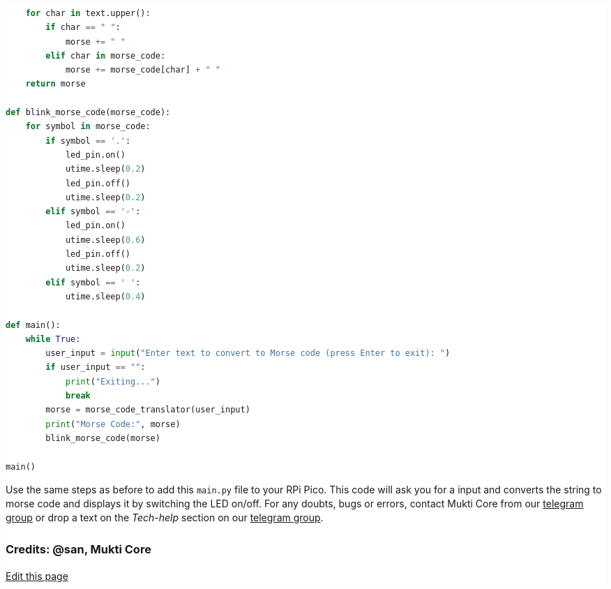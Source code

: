 ```python
    for char in text.upper():
        if char == " ":
            morse += " "
        elif char in morse_code:
            morse += morse_code[char] + " "
    return morse

def blink_morse_code(morse_code):
    for symbol in morse_code:
        if symbol == '.':
            led_pin.on()
            utime.sleep(0.2)
            led_pin.off()
            utime.sleep(0.2)
        elif symbol == '-':
            led_pin.on()
            utime.sleep(0.6)
            led_pin.off()
            utime.sleep(0.2)
        elif symbol == ' ':
            utime.sleep(0.4)

def main():
    while True:
        user_input = input("Enter text to convert to Morse code (press Enter to exit): ")
        if user_input == "":
            print("Exiting...")
            break
        morse = morse_code_translator(user_input)
        print("Morse Code:", morse)
        blink_morse_code(morse)

main()
```

Use the same steps as before to add this `main.py` file to your RPi Pico.
This code will ask you for a input and converts the string to morse code and displays it by switching the LED on/off.
For any doubts, bugs or errors, contact Mukti Core from our [telegram group](https://t.me/+wFGdHiypdQhkZWU9) or drop a text on the _Tech-help_ section on our [telegram group](https://t.me/+wFGdHiypdQhkZWU9).

### Credits: @san, Mukti Core

[Edit this page](https://github.com/ChrompyCoder/ChrompyCoder.github.io/blob/main/mukti/tantrayantra.html) 
